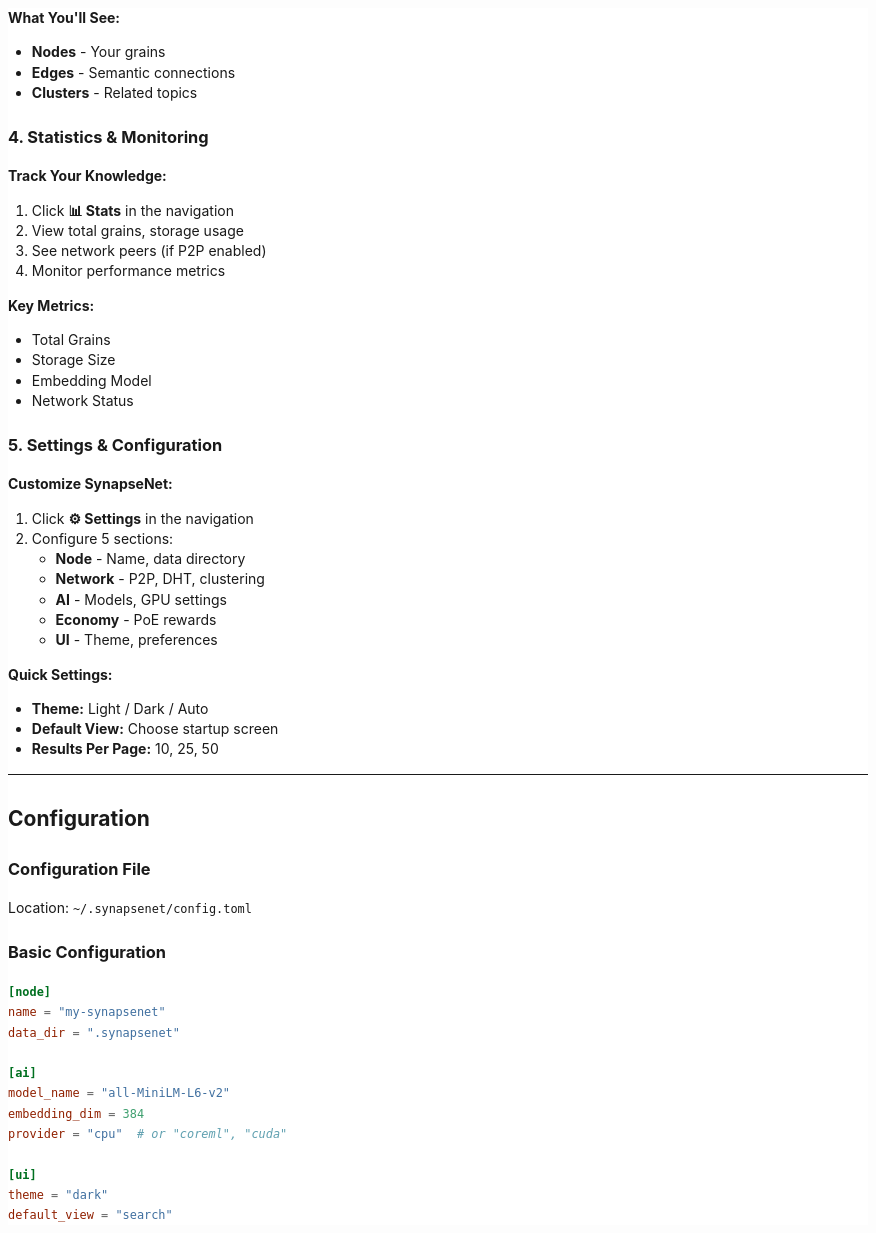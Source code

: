 **What You'll See:**
- **Nodes** - Your grains
- **Edges** - Semantic connections
- **Clusters** - Related topics

### 4. Statistics & Monitoring

**Track Your Knowledge:**

1. Click **📊 Stats** in the navigation
2. View total grains, storage usage
3. See network peers (if P2P enabled)
4. Monitor performance metrics

**Key Metrics:**
- Total Grains
- Storage Size
- Embedding Model
- Network Status

### 5. Settings & Configuration

**Customize SynapseNet:**

1. Click **⚙️ Settings** in the navigation
2. Configure 5 sections:
   - **Node** - Name, data directory
   - **Network** - P2P, DHT, clustering
   - **AI** - Models, GPU settings
   - **Economy** - PoE rewards
   - **UI** - Theme, preferences

**Quick Settings:**
- **Theme:** Light / Dark / Auto
- **Default View:** Choose startup screen
- **Results Per Page:** 10, 25, 50

---

## Configuration

### Configuration File

Location: `~/.synapsenet/config.toml`

### Basic Configuration

```toml
[node]
name = "my-synapsenet"
data_dir = ".synapsenet"

[ai]
model_name = "all-MiniLM-L6-v2"
embedding_dim = 384
provider = "cpu"  # or "coreml", "cuda"

[ui]
theme = "dark"
default_view = "search"
```
